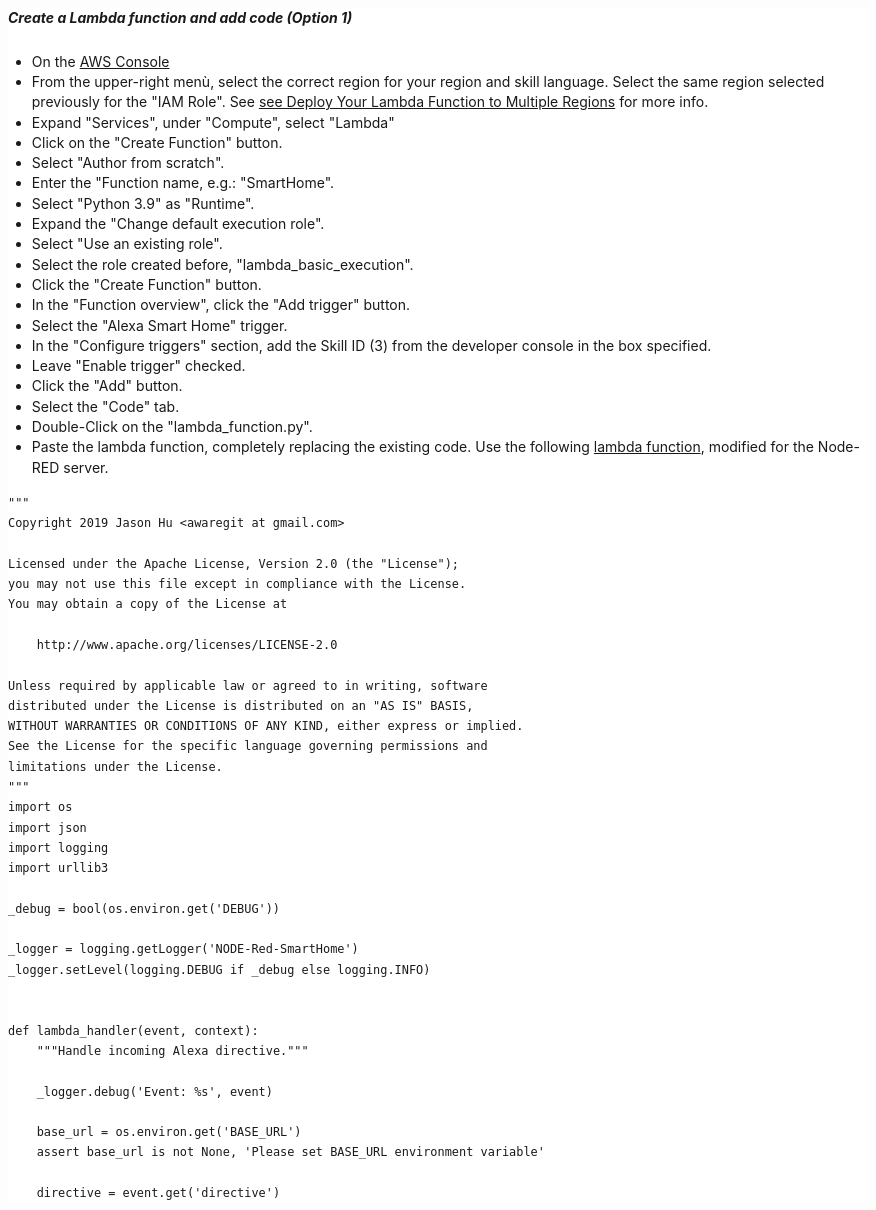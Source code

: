 ##### Create a Lambda function and add code (Option 1)

* On the [AWS Console](https://console.aws.amazon.com/console/home)
* From the upper-right menù, select the correct region for your region and skill language. Select the same region selected previously for the "IAM Role". See [see Deploy Your Lambda Function to Multiple Regions](https://developer.amazon.com/en-US/docs/alexa/smarthome/develop-smart-home-skills-in-multiple-languages.html#deploy) for more info.
* Expand "Services", under "Compute", select "Lambda"
* Click on the "Create Function" button.
* Select "Author from scratch".
* Enter the "Function name, e.g.: "SmartHome".
* Select "Python 3.9" as "Runtime".
* Expand the "Change default execution role".
* Select "Use an existing role".
* Select the role created before, "lambda_basic_execution".
* Click the "Create Function" button.
* In the "Function overview", click the "Add trigger" button.
* Select the "Alexa Smart Home" trigger.
* In the "Configure triggers" section, add the Skill ID (3) from the developer console in the box specified. 
* Leave "Enable trigger" checked.
* Click the "Add" button.
* Select the "Code" tab.
* Double-Click on the "lambda_function.py".
* Paste the lambda function, completely replacing the existing code. Use the following [lambda function](https://gist.githubusercontent.com/matt2005/744b5ef548cc13d88d0569eea65f5e5b/raw/97b018bb12f574e780927c7b8dc85beae3fce6cc/lambda_function.py), modified for the Node-RED server.


```
"""
Copyright 2019 Jason Hu <awaregit at gmail.com>

Licensed under the Apache License, Version 2.0 (the "License");
you may not use this file except in compliance with the License.
You may obtain a copy of the License at

    http://www.apache.org/licenses/LICENSE-2.0

Unless required by applicable law or agreed to in writing, software
distributed under the License is distributed on an "AS IS" BASIS,
WITHOUT WARRANTIES OR CONDITIONS OF ANY KIND, either express or implied.
See the License for the specific language governing permissions and
limitations under the License.
"""
import os
import json
import logging
import urllib3

_debug = bool(os.environ.get('DEBUG'))

_logger = logging.getLogger('NODE-Red-SmartHome')
_logger.setLevel(logging.DEBUG if _debug else logging.INFO)


def lambda_handler(event, context):
    """Handle incoming Alexa directive."""

    _logger.debug('Event: %s', event)

    base_url = os.environ.get('BASE_URL')
    assert base_url is not None, 'Please set BASE_URL environment variable'

    directive = event.get('directive')
```